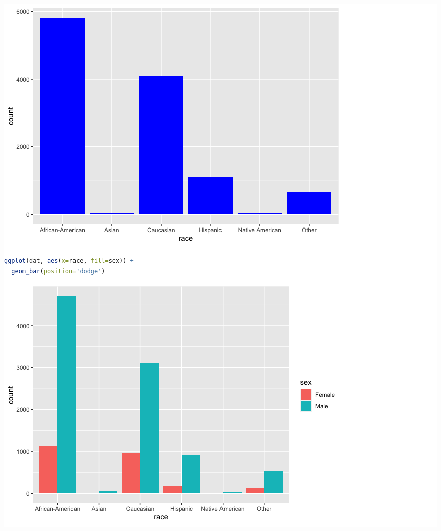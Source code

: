 ![](survival_files/figure-html/race-1.png)

```r
ggplot(dat, aes(x=race, fill=sex)) +
  geom_bar(position='dodge')
```

![](survival_files/figure-html/race-2.png)
